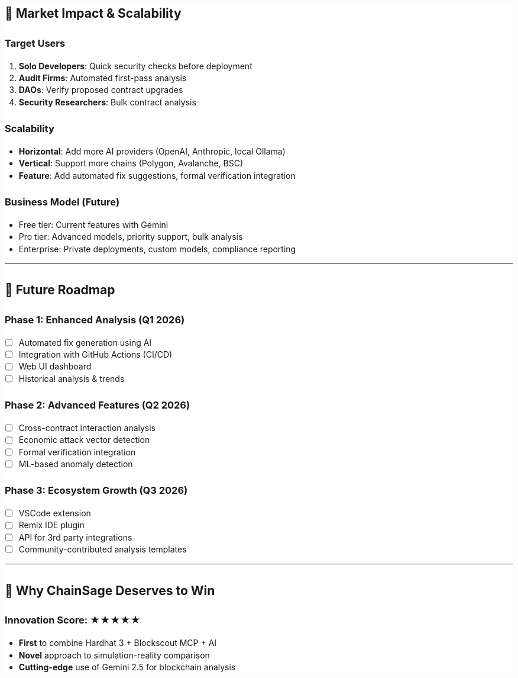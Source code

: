 
## 🌟 Market Impact & Scalability

### Target Users
1. **Solo Developers**: Quick security checks before deployment
2. **Audit Firms**: Automated first-pass analysis
3. **DAOs**: Verify proposed contract upgrades
4. **Security Researchers**: Bulk contract analysis

### Scalability
- **Horizontal**: Add more AI providers (OpenAI, Anthropic, local Ollama)
- **Vertical**: Support more chains (Polygon, Avalanche, BSC)
- **Feature**: Add automated fix suggestions, formal verification integration

### Business Model (Future)
- Free tier: Current features with Gemini
- Pro tier: Advanced models, priority support, bulk analysis
- Enterprise: Private deployments, custom models, compliance reporting

---

## 🔮 Future Roadmap

### Phase 1: Enhanced Analysis (Q1 2026)
- [ ] Automated fix generation using AI
- [ ] Integration with GitHub Actions (CI/CD)
- [ ] Web UI dashboard
- [ ] Historical analysis & trends

### Phase 2: Advanced Features (Q2 2026)
- [ ] Cross-contract interaction analysis
- [ ] Economic attack vector detection
- [ ] Formal verification integration
- [ ] ML-based anomaly detection

### Phase 3: Ecosystem Growth (Q3 2026)
- [ ] VSCode extension
- [ ] Remix IDE plugin
- [ ] API for 3rd party integrations
- [ ] Community-contributed analysis templates

---

## 🏅 Why ChainSage Deserves to Win

### Innovation Score: ★★★★★
- **First** to combine Hardhat 3 + Blockscout MCP + AI
- **Novel** approach to simulation-reality comparison
- **Cutting-edge** use of Gemini 2.5 for blockchain analysis
